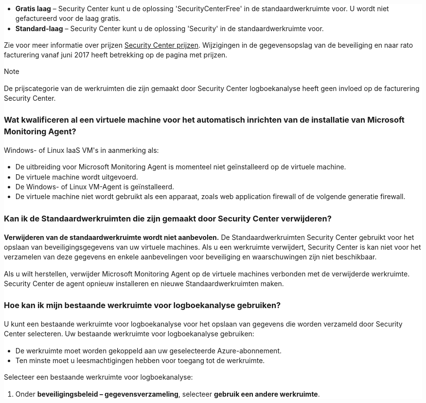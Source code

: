 - **Gratis laag** – Security Center kunt u de oplossing 'SecurityCenterFree' in de standaardwerkruimte voor. U wordt niet gefactureerd voor de laag gratis.
- **Standard-laag** – Security Center kunt u de oplossing 'Security' in de standaardwerkruimte voor.

Zie voor meer informatie over prijzen [Security Center prijzen](https://azure.microsoft.com/pricing/details/security-center/). Wijzigingen in de gegevensopslag van de beveiliging en naar rato facturering vanaf juni 2017 heeft betrekking op de pagina met prijzen.

> [!NOTE]
> De prijscategorie van de werkruimten die zijn gemaakt door Security Center logboekanalyse heeft geen invloed op de facturering Security Center.
>
>

### <a name="what-qualifies-a-vm-for-automatic-provisioning-of-the-microsoft-monitoring-agent-installation"></a>Wat kwalificeren al een virtuele machine voor het automatisch inrichten van de installatie van Microsoft Monitoring Agent?
Windows- of Linux IaaS VM's in aanmerking als:

- De uitbreiding voor Microsoft Monitoring Agent is momenteel niet geïnstalleerd op de virtuele machine.
- De virtuele machine wordt uitgevoerd.
- De Windows- of Linux VM-Agent is geïnstalleerd.
- De virtuele machine niet wordt gebruikt als een apparaat, zoals web application firewall of de volgende generatie firewall.

### <a name="can-i-delete-the-default-workspaces-created-by-security-center"></a>Kan ik de Standaardwerkruimten die zijn gemaakt door Security Center verwijderen?
**Verwijderen van de standaardwerkruimte wordt niet aanbevolen.** De Standaardwerkruimten Security Center gebruikt voor het opslaan van beveiligingsgegevens van uw virtuele machines.  Als u een werkruimte verwijdert, Security Center is kan niet voor het verzamelen van deze gegevens en enkele aanbevelingen voor beveiliging en waarschuwingen zijn niet beschikbaar.

Als u wilt herstellen, verwijder Microsoft Monitoring Agent op de virtuele machines verbonden met de verwijderde werkruimte. Security Center de agent opnieuw installeren en nieuwe Standaardwerkruimten maken.

### <a name="how-can-i-use-my-existing-log-analytics-workspace"></a>Hoe kan ik mijn bestaande werkruimte voor logboekanalyse gebruiken?

U kunt een bestaande werkruimte voor logboekanalyse voor het opslaan van gegevens die worden verzameld door Security Center selecteren. Uw bestaande werkruimte voor logboekanalyse gebruiken:

- De werkruimte moet worden gekoppeld aan uw geselecteerde Azure-abonnement.
- Ten minste moet u leesmachtigingen hebben voor toegang tot de werkruimte.

Selecteer een bestaande werkruimte voor logboekanalyse:

1. Onder **beveiligingsbeleid – gegevensverzameling**, selecteer **gebruik een andere werkruimte**.


[1]: ./media/security-center-platform-migration-faq/pricing-tier.png
[2]: ./media/security-center-platform-migration-faq/data-collection.png
[3]: ./media/security-center-platform-migration-faq/remove-the-agent.png
[4]: ./media/security-center-platform-migration-faq/solutions.png
[5]: ./media/security-center-platform-migration-faq/use-another-workspace.png
[6]: ./media/security-center-platform-migration-faq/reconfigure-monitored-vm.png